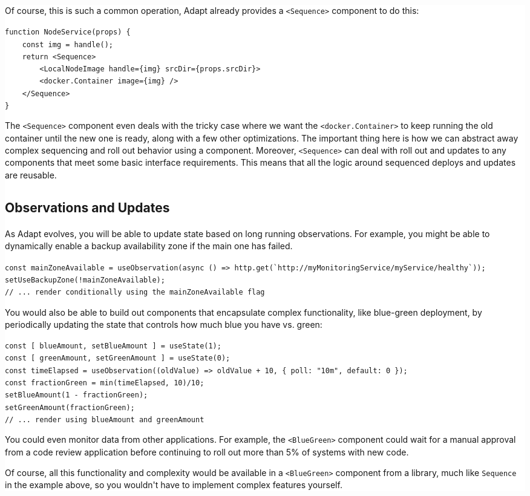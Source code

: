 ```tsx
```

Of course, this is such a common operation, Adapt already provides a `<Sequence>` component to do this:

```tsx
function NodeService(props) {
    const img = handle();
    return <Sequence>
        <LocalNodeImage handle={img} srcDir={props.srcDir}>
        <docker.Container image={img} />
    </Sequence>
}
```

The `<Sequence>` component even deals with the tricky case where we want the `<docker.Container>` to keep running the old container until the new one is ready, along with a few other optimizations.
The important thing here is how we can abstract away complex sequencing and roll out behavior using a component.
Moreover, `<Sequence>` can deal with roll out and updates to any components that meet some basic interface requirements.
This means that all the logic around sequenced deploys and updates are reusable.

## Observations and Updates

As Adapt evolves, you will be able to update state based on long running observations.
For example, you might be able to dynamically enable a backup availability zone if the main one has failed.

```tsx
const mainZoneAvailable = useObservation(async () => http.get(`http://myMonitoringService/myService/healthy`));
setUseBackupZone(!mainZoneAvailable);
// ... render conditionally using the mainZoneAvailable flag
```

You would also be able to build out components that encapsulate complex functionality, like blue-green deployment, by periodically updating the state that controls how much blue you have vs. green:

```tsx
const [ blueAmount, setBlueAmount ] = useState(1);
const [ greenAmount, setGreenAmount ] = useState(0);
const timeElapsed = useObservation((oldValue) => oldValue + 10, { poll: "10m", default: 0 });
const fractionGreen = min(timeElapsed, 10)/10;
setBlueAmount(1 - fractionGreen);
setGreenAmount(fractionGreen);
// ... render using blueAmount and greenAmount
```

You could even monitor data from other applications.
For example, the `<BlueGreen>` component could wait for a manual approval from a code review application before continuing to roll out more than 5% of systems with new code.

Of course, all this functionality and complexity would be available in a `<BlueGreen>` component from a library, much like `Sequence` in the example above, so you wouldn't have to implement complex features yourself.
